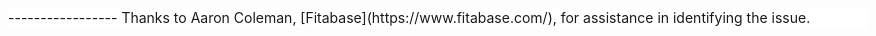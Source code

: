 </td>
<td style="border:1px solid black;">
-----------------

</td>
<td style="border:1px solid black;">
Thanks to Aaron Coleman, [Fitabase](https://www.fitabase.com/), for assistance in identifying the issue.

</td>
</tr>
</table>
